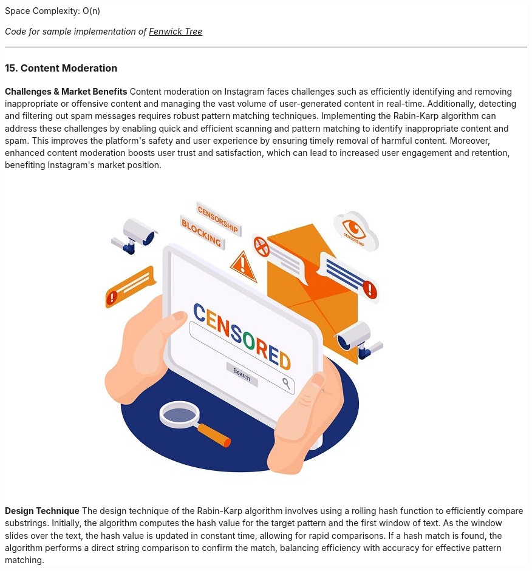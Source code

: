 Space Complexity: O(n)

*Code for sample implementation of [Fenwick Tree](all_codes/fenwick.cpp)*

---
### 15. Content Moderation
**Challenges & Market Benefits**
Content moderation on Instagram faces challenges such as efficiently identifying and removing inappropriate or offensive content and managing the vast volume of user-generated content in real-time. Additionally, detecting and filtering out spam messages requires robust pattern matching techniques. Implementing the Rabin-Karp algorithm can address these challenges by enabling quick and efficient scanning and pattern matching to identify inappropriate content and spam. This improves the platform's safety and user experience by ensuring timely removal of harmful content. Moreover, enhanced content moderation boosts user trust and satisfaction, which can lead to increased user engagement and retention, benefiting Instagram's market position.

![Content Moderation](content_moderation.jpg)

**Design Technique**
The design technique of the Rabin-Karp algorithm involves using a rolling hash function to efficiently compare substrings. Initially, the algorithm computes the hash value for the target pattern and the first window of text. As the window slides over the text, the hash value is updated in constant time, allowing for rapid comparisons. If a hash match is found, the algorithm performs a direct string comparison to confirm the match, balancing efficiency with accuracy for effective pattern matching.
